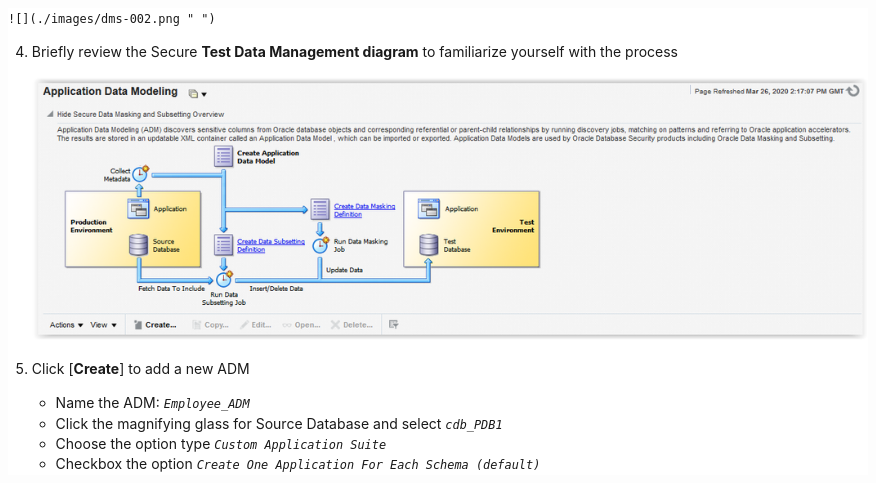     ![](./images/dms-002.png " ")

4. Briefly review the Secure **Test Data Management diagram** to familiarize yourself with the process

    ![](./images/dms-003.png " ")

5. Click [**Create**] to add a new ADM
    - Name the ADM: *`Employee_ADM`*
    - Click the magnifying glass for Source Database and select *`cdb_PDB1`*
    - Choose the option type *`Custom Application Suite`*
    - Checkbox the option *`Create One Application For Each Schema (default)`*
